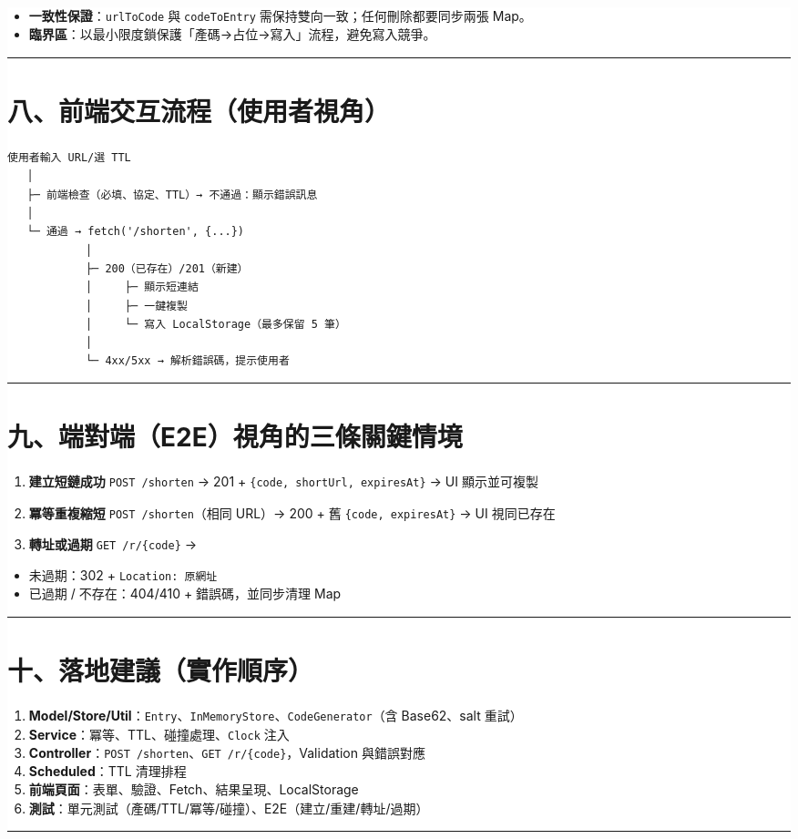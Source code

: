 * **一致性保證**：`urlToCode` 與 `codeToEntry` 需保持雙向一致；任何刪除都要同步兩張 Map。
* **臨界區**：以最小限度鎖保護「產碼→占位→寫入」流程，避免寫入競爭。

---

# 八、前端交互流程（使用者視角）

```
使用者輸入 URL/選 TTL
   │
   ├─ 前端檢查（必填、協定、TTL）→ 不通過：顯示錯誤訊息
   │
   └─ 通過 → fetch('/shorten', {...})
            │
            ├─ 200（已存在）/201（新建）
            │     ├─ 顯示短連結
            │     ├─ 一鍵複製
            │     └─ 寫入 LocalStorage（最多保留 5 筆）
            │
            └─ 4xx/5xx → 解析錯誤碼，提示使用者
```

---

# 九、端對端（E2E）視角的三條關鍵情境

1. **建立短鏈成功**
   `POST /shorten` → 201 + `{code, shortUrl, expiresAt}` → UI 顯示並可複製

2. **冪等重複縮短**
   `POST /shorten`（相同 URL）→ 200 + 舊 `{code, expiresAt}` → UI 視同已存在

3. **轉址或過期**
   `GET /r/{code}` →

* 未過期：302 + `Location: 原網址`
* 已過期 / 不存在：404/410 + 錯誤碼，並同步清理 Map

---

# 十、落地建議（實作順序）

1. **Model/Store/Util**：`Entry`、`InMemoryStore`、`CodeGenerator`（含 Base62、salt 重試）
2. **Service**：冪等、TTL、碰撞處理、`Clock` 注入
3. **Controller**：`POST /shorten`、`GET /r/{code}`，Validation 與錯誤對應
4. **Scheduled**：TTL 清理排程
5. **前端頁面**：表單、驗證、Fetch、結果呈現、LocalStorage
6. **測試**：單元測試（產碼/TTL/冪等/碰撞）、E2E（建立/重建/轉址/過期）

---

